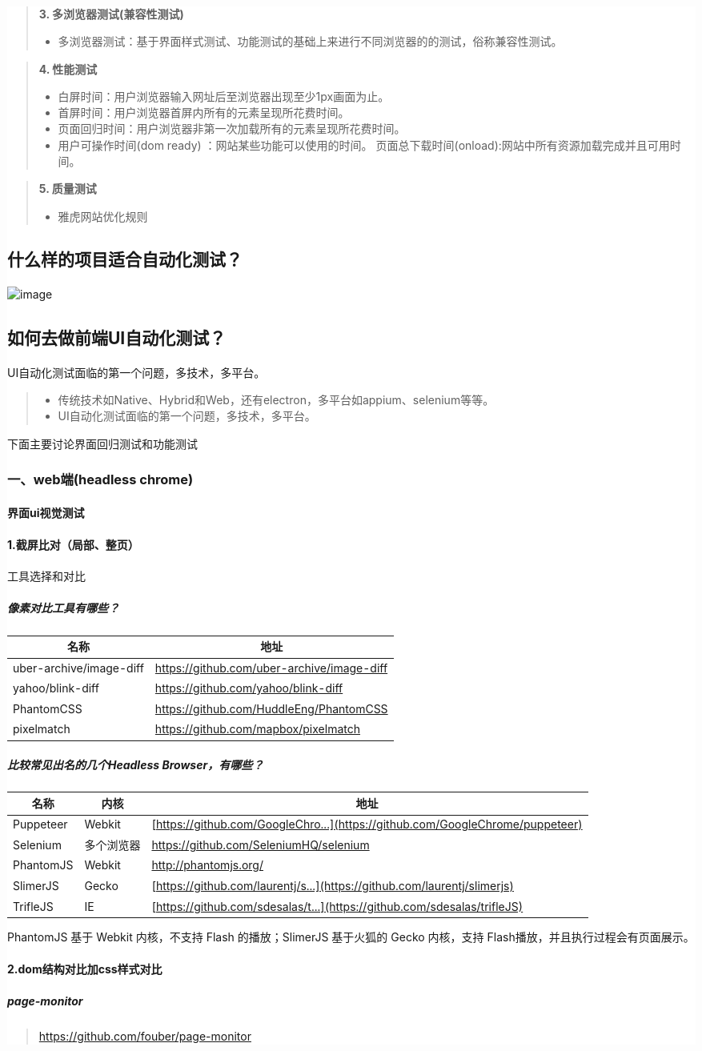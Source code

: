 > **3. 多浏览器测试(兼容性测试)**
> - 多浏览器测试：基于界面样式测试、功能测试的基础上来进行不同浏览器的的测试，俗称兼容性测试。

> **4. 性能测试**
> - 白屏时间：用户浏览器输入网址后至浏览器出现至少1px画面为止。
> - 首屏时间：用户浏览器首屏内所有的元素呈现所花费时间。
> - 页面回归时间：用户浏览器非第一次加载所有的元素呈现所花费时间。
> - 用户可操作时间(dom ready) ：网站某些功能可以使用的时间。
页面总下载时间(onload):网站中所有资源加载完成并且可用时间。

> **5. 质量测试**
> - 雅虎网站优化规则


## 什么样的项目适合自动化测试？
![image](https://image-static.segmentfault.com/186/357/1863576993-5aebbb34d96ca_articlex)



## 如何去做前端UI自动化测试？
UI自动化测试面临的第一个问题，多技术，多平台。
>- 传统技术如Native、Hybrid和Web，还有electron，多平台如appium、selenium等等。
>- UI自动化测试面临的第一个问题，多技术，多平台。

下面主要讨论界面回归测试和功能测试
### 一、web端(headless chrome)
#### 界面ui视觉测试
#### 1.截屏比对（局部、整页）
工具选择和对比
##### 像素对比工具有哪些？


名称 | 地址
---|---
uber-archive/image-diff | https://github.com/uber-archive/image-diff
yahoo/blink-diff | https://github.com/yahoo/blink-diff
PhantomCSS | https://github.com/HuddleEng/PhantomCSS
pixelmatch | https://github.com/mapbox/pixelmatch

##### 比较常见出名的几个Headless Browser，有哪些？

名称 | 内核 | 地址
---|---|---
Puppeteer | Webkit  | [https://github.com/GoogleChro...](https://github.com/GoogleChrome/puppeteer)
Selenium | 多个浏览器 | https://github.com/SeleniumHQ/selenium
PhantomJS | Webkit  | http://phantomjs.org/
SlimerJS | Gecko  | [https://github.com/laurentj/s...](https://github.com/laurentj/slimerjs)
TrifleJS | IE  | [https://github.com/sdesalas/t...](https://github.com/sdesalas/trifleJS)


PhantomJS 基于 Webkit 内核，不支持 Flash 的播放；SlimerJS 基于火狐的 Gecko 内核，支持 Flash播放，并且执行过程会有页面展示。

#### 2.dom结构对比加css样式对比
#####   page-monitor 
> https://github.com/fouber/page-monitor
